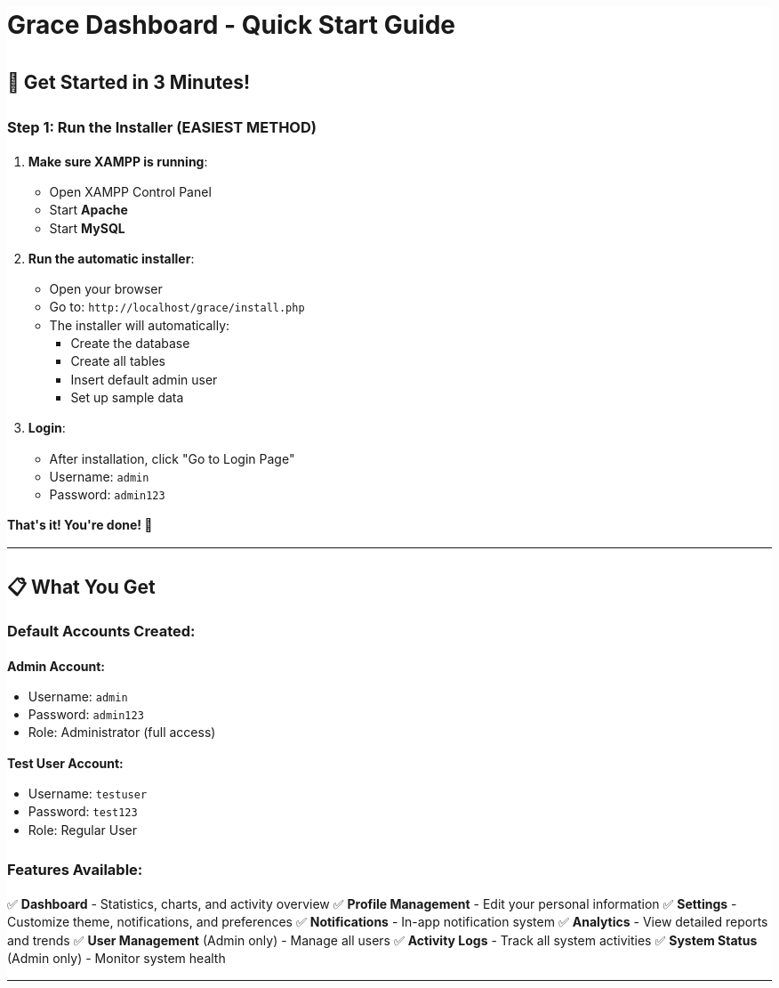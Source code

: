 # Grace Dashboard - Quick Start Guide

## 🚀 Get Started in 3 Minutes!

### Step 1: Run the Installer (EASIEST METHOD)

1. **Make sure XAMPP is running**:
   - Open XAMPP Control Panel
   - Start **Apache**
   - Start **MySQL**

2. **Run the automatic installer**:
   - Open your browser
   - Go to: `http://localhost/grace/install.php`
   - The installer will automatically:
     - Create the database
     - Create all tables
     - Insert default admin user
     - Set up sample data

3. **Login**:
   - After installation, click "Go to Login Page"
   - Username: `admin`
   - Password: `admin123`

**That's it! You're done! 🎉**

---

## 📋 What You Get

### Default Accounts Created:

**Admin Account:**
- Username: `admin`
- Password: `admin123`
- Role: Administrator (full access)

**Test User Account:**
- Username: `testuser`
- Password: `test123`
- Role: Regular User

### Features Available:

✅ **Dashboard** - Statistics, charts, and activity overview
✅ **Profile Management** - Edit your personal information
✅ **Settings** - Customize theme, notifications, and preferences
✅ **Notifications** - In-app notification system
✅ **Analytics** - View detailed reports and trends
✅ **User Management** (Admin only) - Manage all users
✅ **Activity Logs** - Track all system activities
✅ **System Status** (Admin only) - Monitor system health

---